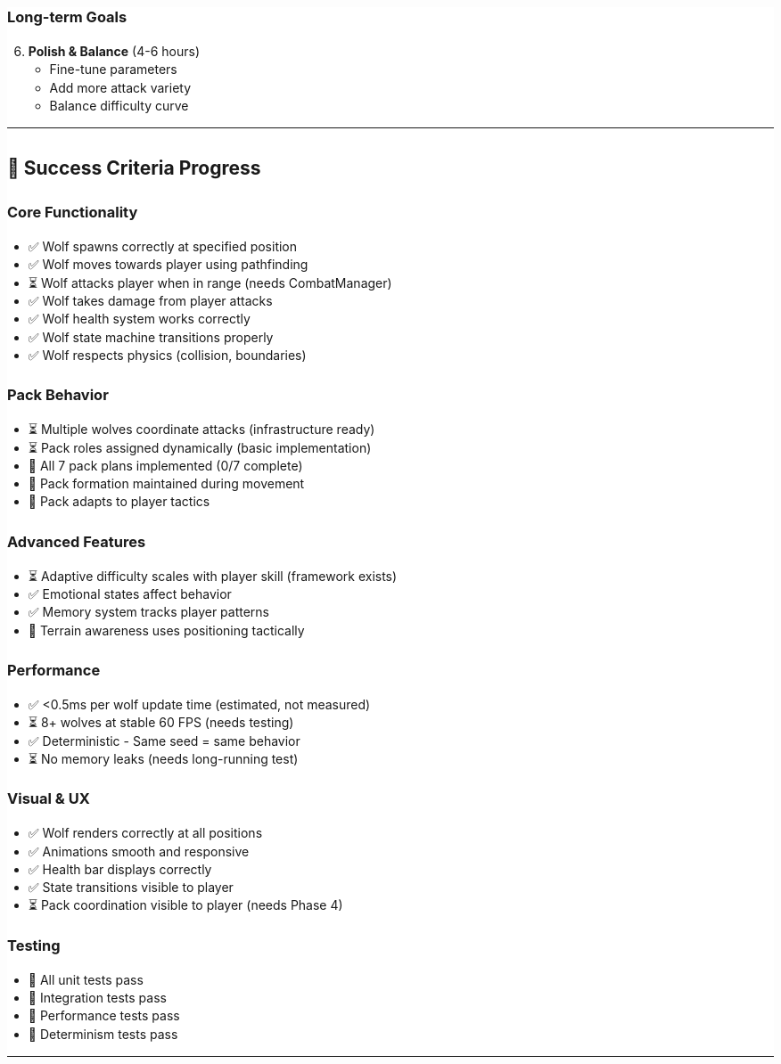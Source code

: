 ### Long-term Goals
6. **Polish & Balance** (4-6 hours)
   - Fine-tune parameters
   - Add more attack variety
   - Balance difficulty curve

---

## 🎯 Success Criteria Progress

### Core Functionality
- ✅ Wolf spawns correctly at specified position
- ✅ Wolf moves towards player using pathfinding
- ⏳ Wolf attacks player when in range (needs CombatManager)
- ✅ Wolf takes damage from player attacks
- ✅ Wolf health system works correctly
- ✅ Wolf state machine transitions properly
- ✅ Wolf respects physics (collision, boundaries)

### Pack Behavior
- ⏳ Multiple wolves coordinate attacks (infrastructure ready)
- ⏳ Pack roles assigned dynamically (basic implementation)
- 🔴 All 7 pack plans implemented (0/7 complete)
- 🔴 Pack formation maintained during movement
- 🔴 Pack adapts to player tactics

### Advanced Features
- ⏳ Adaptive difficulty scales with player skill (framework exists)
- ✅ Emotional states affect behavior
- ✅ Memory system tracks player patterns
- 🔴 Terrain awareness uses positioning tactically

### Performance
- ✅ <0.5ms per wolf update time (estimated, not measured)
- ⏳ 8+ wolves at stable 60 FPS (needs testing)
- ✅ Deterministic - Same seed = same behavior
- ⏳ No memory leaks (needs long-running test)

### Visual & UX
- ✅ Wolf renders correctly at all positions
- ✅ Animations smooth and responsive
- ✅ Health bar displays correctly
- ✅ State transitions visible to player
- ⏳ Pack coordination visible to player (needs Phase 4)

### Testing
- 🔴 All unit tests pass
- 🔴 Integration tests pass
- 🔴 Performance tests pass
- 🔴 Determinism tests pass

---